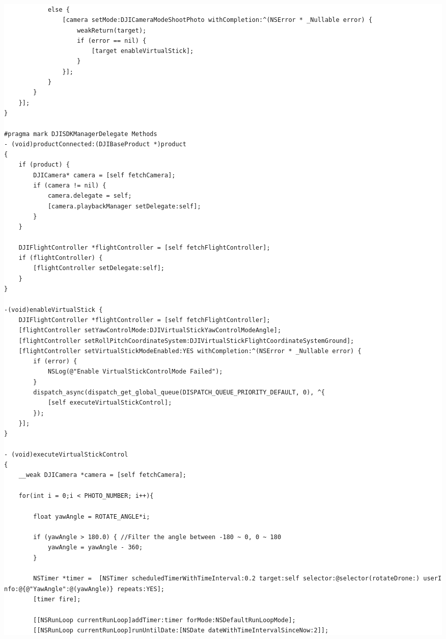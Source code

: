 ~~~objc
            else {
                [camera setMode:DJICameraModeShootPhoto withCompletion:^(NSError * _Nullable error) {
                    weakReturn(target);
                    if (error == nil) {
                        [target enableVirtualStick];
                    }
                }];
            }
        }
    }];
}

#pragma mark DJISDKManagerDelegate Methods
- (void)productConnected:(DJIBaseProduct *)product
{
    if (product) {
        DJICamera* camera = [self fetchCamera];
        if (camera != nil) {
            camera.delegate = self;
            [camera.playbackManager setDelegate:self];
        }
    }

    DJIFlightController *flightController = [self fetchFlightController];
    if (flightController) {
        [flightController setDelegate:self];
    }
}

-(void)enableVirtualStick {
    DJIFlightController *flightController = [self fetchFlightController];
    [flightController setYawControlMode:DJIVirtualStickYawControlModeAngle];
    [flightController setRollPitchCoordinateSystem:DJIVirtualStickFlightCoordinateSystemGround];
    [flightController setVirtualStickModeEnabled:YES withCompletion:^(NSError * _Nullable error) {
        if (error) {
            NSLog(@"Enable VirtualStickControlMode Failed");
        }
        dispatch_async(dispatch_get_global_queue(DISPATCH_QUEUE_PRIORITY_DEFAULT, 0), ^{
            [self executeVirtualStickControl];
        });
    }];
}

- (void)executeVirtualStickControl
{
    __weak DJICamera *camera = [self fetchCamera];

    for(int i = 0;i < PHOTO_NUMBER; i++){

        float yawAngle = ROTATE_ANGLE*i;

        if (yawAngle > 180.0) { //Filter the angle between -180 ~ 0, 0 ~ 180
            yawAngle = yawAngle - 360;
        }

        NSTimer *timer =  [NSTimer scheduledTimerWithTimeInterval:0.2 target:self selector:@selector(rotateDrone:) userInfo:@{@"YawAngle":@(yawAngle)} repeats:YES];
        [timer fire];

        [[NSRunLoop currentRunLoop]addTimer:timer forMode:NSDefaultRunLoopMode];
        [[NSRunLoop currentRunLoop]runUntilDate:[NSDate dateWithTimeIntervalSinceNow:2]];

~~~